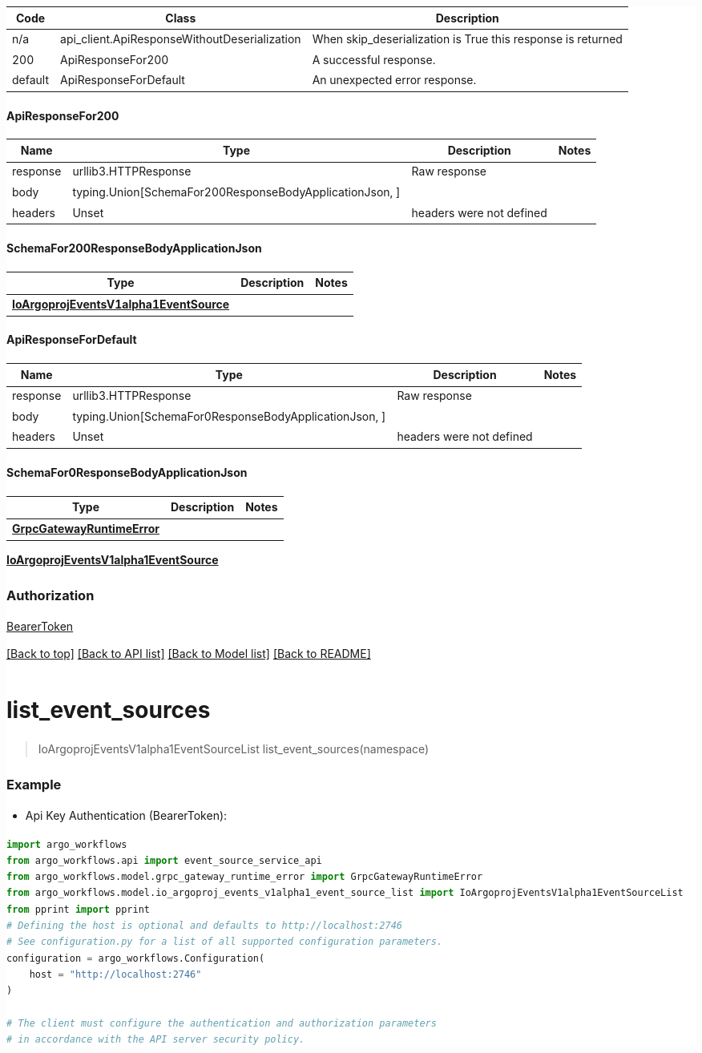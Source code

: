 Code | Class | Description
------------- | ------------- | -------------
n/a | api_client.ApiResponseWithoutDeserialization | When skip_deserialization is True this response is returned
200 | ApiResponseFor200 | A successful response.
default | ApiResponseForDefault | An unexpected error response.

#### ApiResponseFor200
Name | Type | Description  | Notes
------------- | ------------- | ------------- | -------------
response | urllib3.HTTPResponse | Raw response |
body | typing.Union[SchemaFor200ResponseBodyApplicationJson, ] |  |
headers | Unset | headers were not defined |

#### SchemaFor200ResponseBodyApplicationJson
Type | Description  | Notes
------------- | ------------- | -------------
[**IoArgoprojEventsV1alpha1EventSource**](IoArgoprojEventsV1alpha1EventSource.md) |  | 


#### ApiResponseForDefault
Name | Type | Description  | Notes
------------- | ------------- | ------------- | -------------
response | urllib3.HTTPResponse | Raw response |
body | typing.Union[SchemaFor0ResponseBodyApplicationJson, ] |  |
headers | Unset | headers were not defined |

#### SchemaFor0ResponseBodyApplicationJson
Type | Description  | Notes
------------- | ------------- | -------------
[**GrpcGatewayRuntimeError**](GrpcGatewayRuntimeError.md) |  | 



[**IoArgoprojEventsV1alpha1EventSource**](IoArgoprojEventsV1alpha1EventSource.md)

### Authorization

[BearerToken](../README.md#BearerToken)

[[Back to top]](#) [[Back to API list]](../README.md#documentation-for-api-endpoints) [[Back to Model list]](../README.md#documentation-for-models) [[Back to README]](../README.md)

# **list_event_sources**
> IoArgoprojEventsV1alpha1EventSourceList list_event_sources(namespace)



### Example

* Api Key Authentication (BearerToken):
```python
import argo_workflows
from argo_workflows.api import event_source_service_api
from argo_workflows.model.grpc_gateway_runtime_error import GrpcGatewayRuntimeError
from argo_workflows.model.io_argoproj_events_v1alpha1_event_source_list import IoArgoprojEventsV1alpha1EventSourceList
from pprint import pprint
# Defining the host is optional and defaults to http://localhost:2746
# See configuration.py for a list of all supported configuration parameters.
configuration = argo_workflows.Configuration(
    host = "http://localhost:2746"
)

# The client must configure the authentication and authorization parameters
# in accordance with the API server security policy.
```